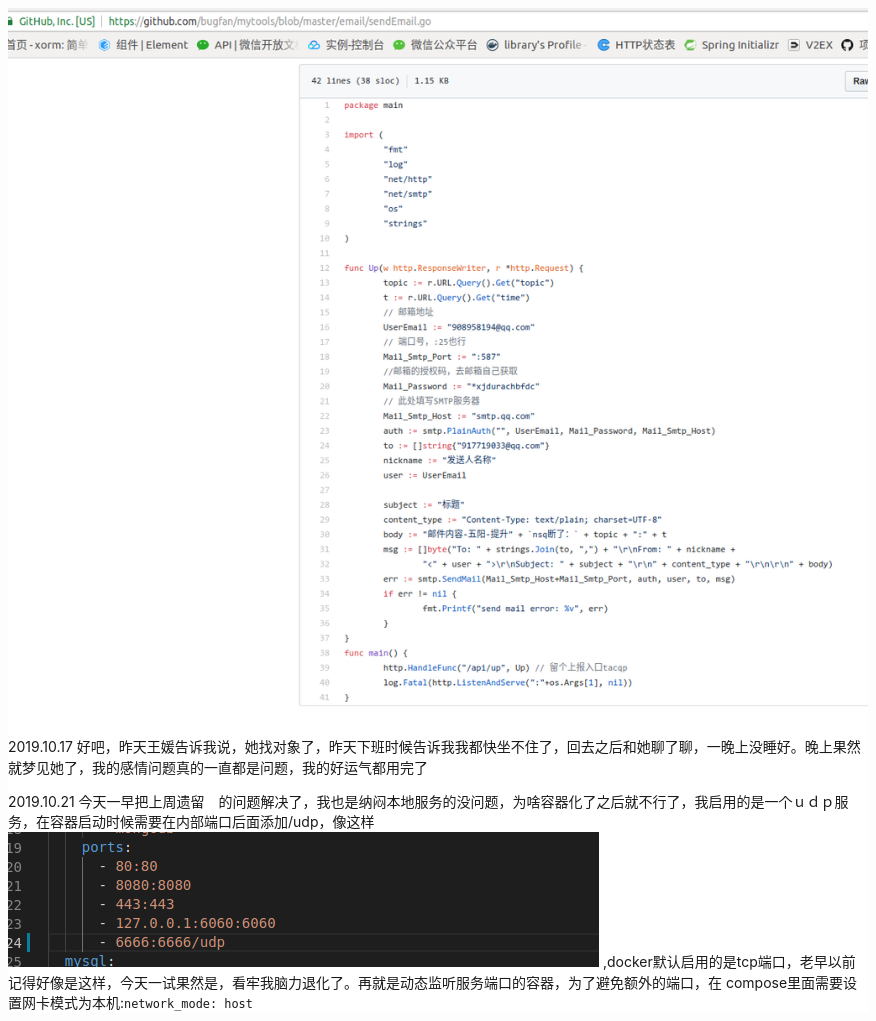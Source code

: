   ![avatar](./img/email2.jpg)
 2019.10.17
   好吧，昨天王媛告诉我说，她找对象了，昨天下班时候告诉我我都快坐不住了，回去之后和她聊了聊，一晚上没睡好。晚上果然就梦见她了，我的感情问题真的一直都是问题，我的好运气都用完了　

 2019.10.21
    今天一早把上周遗留　的问题解决了，我也是纳闷本地服务的没问题，为啥容器化了之后就不行了，我启用的是一个ｕｄｐ服务，在容器启动时候需要在内部端口后面添加/udp，像这样
  ![avatar](./img/docker-udp.png)
,docker默认启用的是tcp端口，老早以前记得好像是这样，今天一试果然是，看牢我脑力退化了。再就是动态监听服务端口的容器，为了避免额外的端口，在 compose里面需要设置网卡模式为本机:`network_mode: host`
